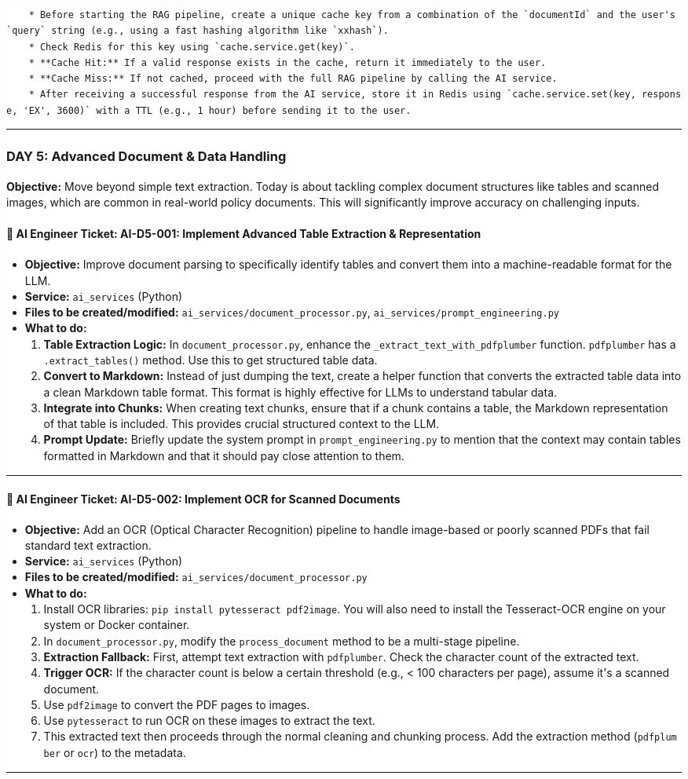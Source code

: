         * Before starting the RAG pipeline, create a unique cache key from a combination of the `documentId` and the user's `query` string (e.g., using a fast hashing algorithm like `xxhash`).
        * Check Redis for this key using `cache.service.get(key)`.
        * **Cache Hit:** If a valid response exists in the cache, return it immediately to the user.
        * **Cache Miss:** If not cached, proceed with the full RAG pipeline by calling the AI service.
        * After receiving a successful response from the AI service, store it in Redis using `cache.service.set(key, response, 'EX', 3600)` with a TTL (e.g., 1 hour) before sending it to the user.

---

### **DAY 5: Advanced Document & Data Handling**

**Objective:** Move beyond simple text extraction. Today is about tackling complex document structures like tables and scanned images, which are common in real-world policy documents. This will significantly improve accuracy on challenging inputs.

#### **🤖 AI Engineer Ticket: AI-D5-001: Implement Advanced Table Extraction & Representation**
* **Objective:** Improve document parsing to specifically identify tables and convert them into a machine-readable format for the LLM.
* **Service:** `ai_services` (Python)
* **Files to be created/modified:** `ai_services/document_processor.py`, `ai_services/prompt_engineering.py`
* **What to do:**
    1.  **Table Extraction Logic:** In `document_processor.py`, enhance the `_extract_text_with_pdfplumber` function. `pdfplumber` has a `.extract_tables()` method. Use this to get structured table data.
    2.  **Convert to Markdown:** Instead of just dumping the text, create a helper function that converts the extracted table data into a clean Markdown table format. This format is highly effective for LLMs to understand tabular data.
    3.  **Integrate into Chunks:** When creating text chunks, ensure that if a chunk contains a table, the Markdown representation of that table is included. This provides crucial structured context to the LLM.
    4.  **Prompt Update:** Briefly update the system prompt in `prompt_engineering.py` to mention that the context may contain tables formatted in Markdown and that it should pay close attention to them.

---
#### **🤖 AI Engineer Ticket: AI-D5-002: Implement OCR for Scanned Documents**
* **Objective:** Add an OCR (Optical Character Recognition) pipeline to handle image-based or poorly scanned PDFs that fail standard text extraction.
* **Service:** `ai_services` (Python)
* **Files to be created/modified:** `ai_services/document_processor.py`
* **What to do:**
    1.  Install OCR libraries: `pip install pytesseract pdf2image`. You will also need to install the Tesseract-OCR engine on your system or Docker container.
    2.  In `document_processor.py`, modify the `process_document` method to be a multi-stage pipeline.
    3.  **Extraction Fallback:** First, attempt text extraction with `pdfplumber`. Check the character count of the extracted text.
    4.  **Trigger OCR:** If the character count is below a certain threshold (e.g., < 100 characters per page), assume it's a scanned document.
    5.  Use `pdf2image` to convert the PDF pages to images.
    6.  Use `pytesseract` to run OCR on these images to extract the text.
    7.  This extracted text then proceeds through the normal cleaning and chunking process. Add the extraction method (`pdfplumber` or `ocr`) to the metadata.

---